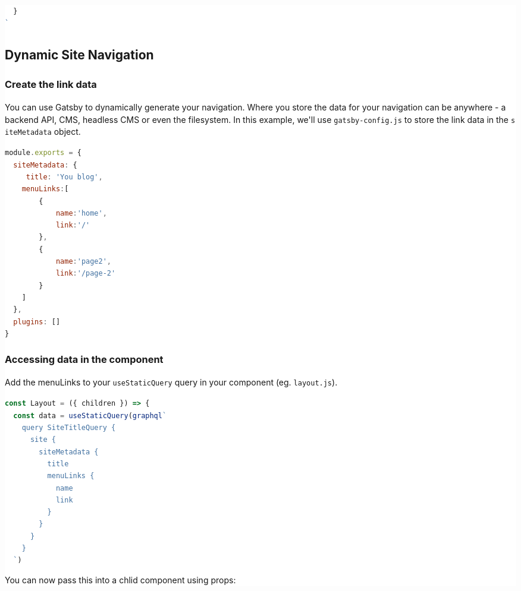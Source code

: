 ```js
  }
`
```

## Dynamic Site Navigation

### Create the link data

You can use Gatsby to dynamically generate your navigation. Where you store the data for your navigation can be anywhere - a backend API, CMS, headless CMS or even the filesystem. In this example, we'll use `gatsby-config.js` to store the link data in the `siteMetadata` object.

```js
module.exports = {
  siteMetadata: {
     title: 'You blog',
    menuLinks:[
        {
            name:'home',
            link:'/'
        },
        {
            name:'page2',
            link:'/page-2'
        }
    ]
  },
  plugins: []
}
```
### Accessing data in the component

Add the menuLinks to your `useStaticQuery` query in your component (eg. `layout.js`).

```js
const Layout = ({ children }) => {
  const data = useStaticQuery(graphql`
    query SiteTitleQuery {
      site {
        siteMetadata {
          title
          menuLinks {
            name
            link
          }
        }
      }
    }
  `)
```

You can now pass this into a chlid component using props:
